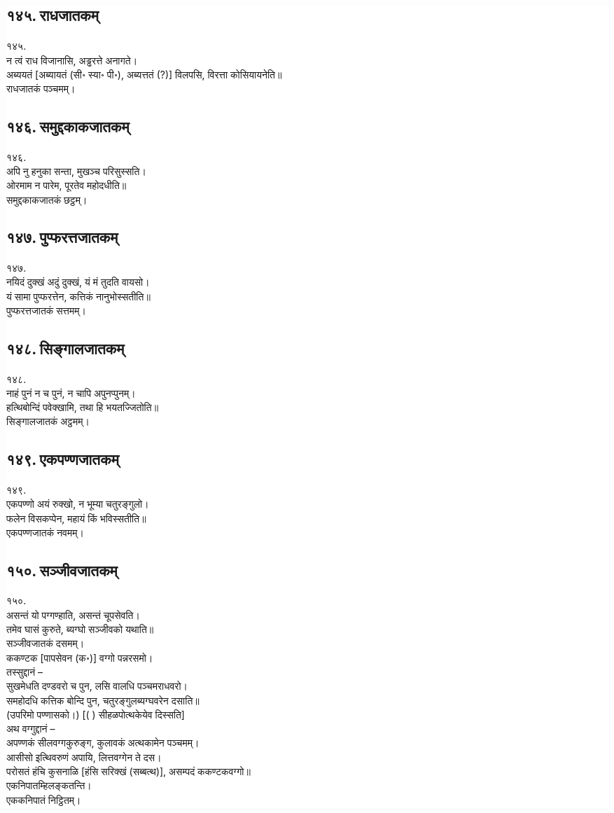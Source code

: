 
## १४५. राधजातकम्

१४५.  
न त्वं राध विजानासि, अड्ढरत्ते अनागते।  
अब्ययतं [अब्यायतं (सी॰ स्या॰ पी॰), अब्यत्ततं (?)] विलपसि, विरत्ता कोसियायनेति॥  
राधजातकं पञ्चमम्।  


## १४६. समुद्दकाकजातकम्

१४६.  
अपि नु हनुका सन्ता, मुखञ्च परिसुस्सति।  
ओरमाम न पारेम, पूरतेव महोदधीति॥  
समुद्दकाकजातकं छट्ठम्।  


## १४७. पुप्फरत्तजातकम्

१४७.  
नयिदं दुक्खं अदुं दुक्खं, यं मं तुदति वायसो।  
यं सामा पुप्फरत्तेन, कत्तिकं नानुभोस्सतीति॥  
पुप्फरत्तजातकं सत्तमम्।  


## १४८. सिङ्गालजातकम्

१४८.  
नाहं पुनं न च पुनं, न चापि अपुनप्पुनम्।  
हत्थिबोन्दिं पवेक्खामि, तथा हि भयतज्जितोति॥  
सिङ्गालजातकं अट्ठमम्।  


## १४९. एकपण्णजातकम्

१४९.  
एकपण्णो अयं रुक्खो, न भूम्या चतुरङ्गुलो।  
फलेन विसकप्पेन, महायं किं भविस्सतीति॥  
एकपण्णजातकं नवमम्।  


## १५०. सञ्जीवजातकम्

१५०.  
असन्तं यो पग्गण्हाति, असन्तं चूपसेवति।  
तमेव घासं कुरुते, ब्यग्घो सञ्जीवको यथाति॥  
सञ्जीवजातकं दसमम्।  
ककण्टक [पापसेवन (क॰)] वग्गो पन्नरसमो।  
तस्सुद्दानं –  
सुखमेधति दण्डवरो च पुन, लसि वालधि पञ्चमराधवरो।  
समहोदधि कत्तिक बोन्दि पुन, चतुरङ्गुलब्यग्घवरेन दसाति॥  
(उपरिमो पण्णासको।) [( ) सीहळपोत्थकेयेव दिस्सति]  
अथ वग्गुद्दानं –  
अपण्णकं सीलवग्गकुरुङ्ग, कुलावकं अत्थकामेन पञ्चमम्।  
आसीसो इत्थिवरुणं अपायि, लित्तवग्गेन ते दस।  
परोसतं हंचि कुसनाळि [हंसि सरिक्खं (सब्बत्थ)], असम्पदं ककण्टकवग्गो॥  
एकनिपातम्हिलङ्कतन्ति।  
एककनिपातं निट्ठितम्।  